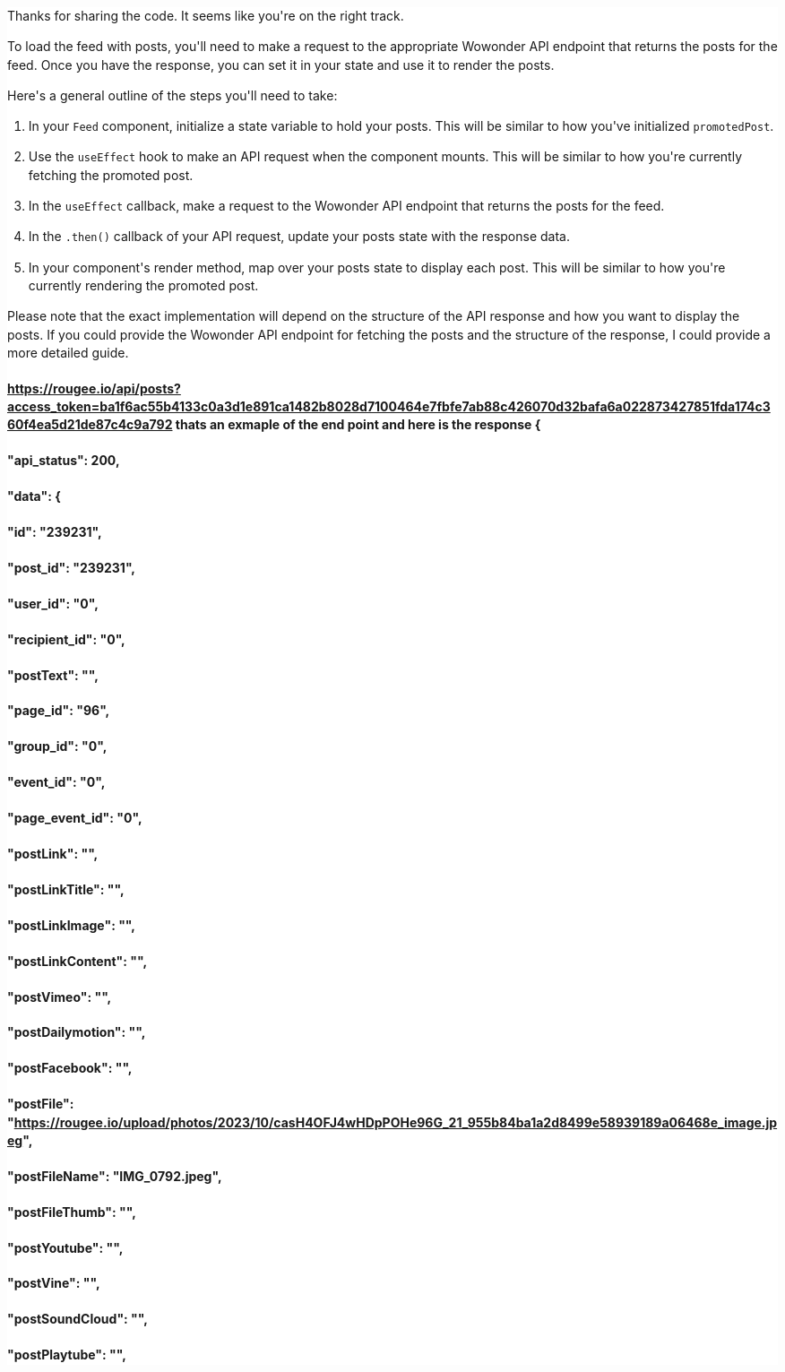 Thanks for sharing the code. It seems like you're on the right track. 

To load the feed with posts, you'll need to make a request to the appropriate Wowonder API endpoint that returns the posts for the feed. Once you have the response, you can set it in your state and use it to render the posts.

Here's a general outline of the steps you'll need to take:

1. In your `Feed` component, initialize a state variable to hold your posts. This will be similar to how you've initialized `promotedPost`.

2. Use the `useEffect` hook to make an API request when the component mounts. This will be similar to how you're currently fetching the promoted post.

3. In the `useEffect` callback, make a request to the Wowonder API endpoint that returns the posts for the feed.

4. In the `.then()` callback of your API request, update your posts state with the response data.

5. In your component's render method, map over your posts state to display each post. This will be similar to how you're currently rendering the promoted post.

Please note that the exact implementation will depend on the structure of the API response and how you want to display the posts. If you could provide the Wowonder API endpoint for fetching the posts and the structure of the response, I could provide a more detailed guide.


#### https://rougee.io/api/posts?access_token=ba1f6ac55b4133c0a3d1e891ca1482b8028d7100464e7fbfe7ab88c426070d32bafa6a022873427851fda174c360f4ea5d21de87c4c9a792   thats an exmaple of the end point and here is the response       {  
####     "api_status": 200,  
####     "data": {  
####         "id": "239231",  
####         "post_id": "239231",  
####         "user_id": "0",  
####         "recipient_id": "0",  
####         "postText": "",  
####         "page_id": "96",  
####         "group_id": "0",  
####         "event_id": "0",  
####         "page_event_id": "0",  
####         "postLink": "",  
####         "postLinkTitle": "",  
####         "postLinkImage": "",  
####         "postLinkContent": "",  
####         "postVimeo": "",  
####         "postDailymotion": "",  
####         "postFacebook": "",  
####         "postFile": "https://rougee.io/upload/photos/2023/10/casH4OFJ4wHDpPOHe96G_21_955b84ba1a2d8499e58939189a06468e_image.jpeg",  
####         "postFileName": "IMG_0792.jpeg",  
####         "postFileThumb": "",  
####         "postYoutube": "",  
####         "postVine": "",  
####         "postSoundCloud": "",  
####         "postPlaytube": "",  